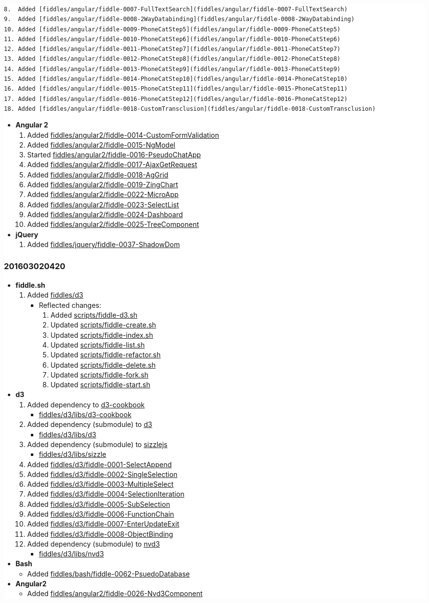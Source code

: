     8.  Added [fiddles/angular/fiddle-0007-FullTextSearch](fiddles/angular/fiddle-0007-FullTextSearch)
    9.  Added [fiddles/angular/fiddle-0008-2WayDatabinding](fiddles/angular/fiddle-0008-2WayDatabinding)
    10. Added [fiddles/angular/fiddle-0009-PhoneCatStep5](fiddles/angular/fiddle-0009-PhoneCatStep5)
    11. Added [fiddles/angular/fiddle-0010-PhoneCatStep6](fiddles/angular/fiddle-0010-PhoneCatStep6)
    12. Added [fiddles/angular/fiddle-0011-PhoneCatStep7](fiddles/angular/fiddle-0011-PhoneCatStep7)
    13. Added [fiddles/angular/fiddle-0012-PhoneCatStep8](fiddles/angular/fiddle-0012-PhoneCatStep8)
    14. Added [fiddles/angular/fiddle-0013-PhoneCatStep9](fiddles/angular/fiddle-0013-PhoneCatStep9)
    15. Added [fiddles/angular/fiddle-0014-PhoneCatStep10](fiddles/angular/fiddle-0014-PhoneCatStep10)
    16. Added [fiddles/angular/fiddle-0015-PhoneCatStep11](fiddles/angular/fiddle-0015-PhoneCatStep11)
    17. Added [fiddles/angular/fiddle-0016-PhoneCatStep12](fiddles/angular/fiddle-0016-PhoneCatStep12)
    18. Added [fiddles/angular/fiddle-0018-CustomTransclusion](fiddles/angular/fiddle-0018-CustomTransclusion)
* **Angular 2**
    1.  Added [fiddles/angular2/fiddle-0014-CustomFormValidation](fiddles/angular2/fiddle-0014-CustomFormValidation)
    2.  Added [fiddles/angular2/fiddle-0015-NgModel](fiddles/angular2/fiddle-0015-NgModel)
    3.  Started [fiddles/angular2/fiddle-0016-PseudoChatApp](fiddles/angular2/fiddle-0016-PseudoChatApp)
    4.  Added [fiddles/angular2/fiddle-0017-AjaxGetRequest](fiddles/angular2/fiddle-0017-AjaxGetRequest)
    5.  Added [fiddles/angular2/fiddle-0018-AgGrid](fiddles/angular2/fiddle-0018-AgGrid)
    6.  Added [fiddles/angular2/fiddle-0019-ZingChart](fiddles/angular2/fiddle-0019-ZingChart)
    9.  Added [fiddles/angular2/fiddle-0022-MicroApp](fiddles/angular2/fiddle-0022-MicroApp)
    10. Added [fiddles/angular2/fiddle-0023-SelectList](fiddles/angular2/fiddle-0023-SelectList)
    11. Added [fiddles/angular2/fiddle-0024-Dashboard](fiddles/angular2/fiddle-0024-Dashboard)
    12. Added [fiddles/angular2/fiddle-0025-TreeComponent](fiddles/angular2/fiddle-0025-TreeComponent)
* **jQuery**
    1.  Added [fiddles/jquery/fiddle-0037-ShadowDom](fiddles/jquery/fiddle-0037-ShadowDom)

### 201603020420

* **fiddle.sh**
    1.  Added [fiddles/d3](fiddles/d3)
        * Reflected changes:
            1.  Added [scripts/fiddle-d3.sh](scripts/fiddle-d3.sh)
            2.  Updated [scripts/fiddle-create.sh](scripts/fiddle-create.sh)
            3.  Updated [scripts/fiddle-index.sh](scripts/fiddle-index.sh)
            4.  Updated [scripts/fiddle-list.sh](scripts/fiddle-list.sh)
            5.  Updated [scripts/fiddle-refactor.sh](scripts/fiddle-refactor.sh)
            6.  Updated [scripts/fiddle-delete.sh](scripts/fiddle-delete.sh)
            7.  Updated [scripts/fiddle-fork.sh](scripts/fiddle-fork.sh)
            8.  Updated [scripts/fiddle-start.sh](scripts/fiddle-start.sh)
* **d3**
    1.  Added dependency to [d3-cookbook](https://github.com/NickQiZhu/d3-cookbook)
        *   [fiddles/d3/libs/d3-cookbook](fiddles/d3/libs/d3-cookbook)
    2.  Added dependency (submodule) to [d3](https://github.com/mbostock/d3)
        *   [fiddles/d3/libs/d3]([fiddles/d3/libs/d3)
    3.  Added dependency (submodule) to [sizzlejs](https://github.com/jquery/sizzle/tree/master)
        *   [fiddles/d3/libs/sizzle](fiddles/d3/libs/sizzle)
    4.  Added [fiddles/d3/fiddle-0001-SelectAppend](fiddles/d3/fiddle-0001-SelectAppend)
    5.  Added [fiddles/d3/fiddle-0002-SingleSelection](fiddles/d3/fiddle-0002-SingleSelection)
    6.  Added [fiddles/d3/fiddle-0003-MultipleSelect](fiddles/d3/fiddle-0003-MultipleSelect)
    7.  Added [fiddles/d3/fiddle-0004-SelectionIteration](fiddles/d3/fiddle-0004-SelectionIteration)
    8.  Added [fiddles/d3/fiddle-0005-SubSelection](fiddles/d3/fiddle-0005-SubSelection)
    9.  Added [fiddles/d3/fiddle-0006-FunctionChain](fiddles/d3/fiddle-0006-FunctionChain)
    10. Added [fiddles/d3/fiddle-0007-EnterUpdateExit](fiddles/d3/fiddle-0007-EnterUpdateExit)
    11. Added [fiddles/d3/fiddle-0008-ObjectBinding](fiddles/d3/fiddle-0008-ObjectBinding)
    12. Added dependency (submodule) to [nvd3](https://github.com/novus/nvd3)
        * [fiddles/d3/libs/nvd3](fiddles/d3/libs/nvd3)
* **Bash**
    *   Added [fiddles/bash/fiddle-0062-PsuedoDatabase](fiddles/bash/fiddle-0062-PsuedoDatabase)
* **Angular2**
    *   Added [fiddles/angular2/fiddle-0026-Nvd3Component](fiddles/angular2/fiddle-0026-Nvd3Component)